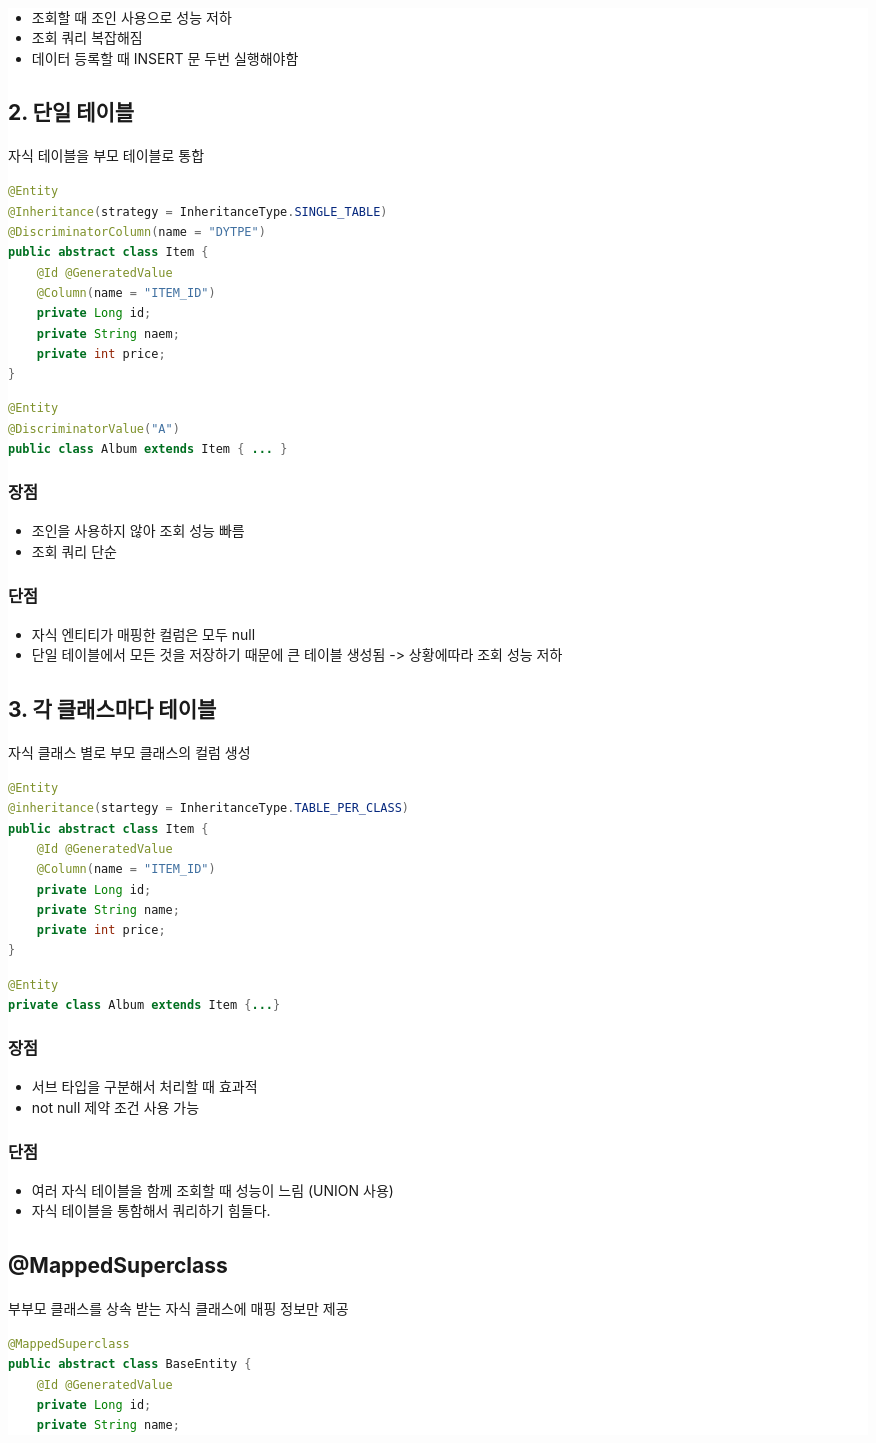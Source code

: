 - 조회할 때 조인 사용으로 성능 저하
- 조회 쿼리 복잡해짐
- 데이터 등록할 때 INSERT 문 두번 실행해야함

## 2. 단일 테이블
자식 테이블을 부모 테이블로 통합
```java
@Entity
@Inheritance(strategy = InheritanceType.SINGLE_TABLE)
@DiscriminatorColumn(name = "DYTPE")
public abstract class Item {
    @Id @GeneratedValue
    @Column(name = "ITEM_ID")
    private Long id;
    private String naem;
    private int price;
}
```
```java
@Entity
@DiscriminatorValue("A")
public class Album extends Item { ... }
```
### 장점
- 조인을 사용하지 않아 조회 성능 빠름
- 조회 쿼리 단순
### 단점
- 자식 엔티티가 매핑한 컬럼은 모두 null
- 단일 테이블에서 모든 것을 저장하기 때문에 큰 테이블 생성됨 -> 상황에따라 조회 성능 저하
## 3. 각 클래스마다 테이블
자식 클래스 별로 부모 클래스의 컬럼 생성
```java
@Entity
@inheritance(startegy = InheritanceType.TABLE_PER_CLASS)
public abstract class Item {
    @Id @GeneratedValue
    @Column(name = "ITEM_ID")
    private Long id;
    private String name;
    private int price;
}
```
```java
@Entity
private class Album extends Item {...}
```
### 장점
- 서브 타입을 구분해서 처리할 때 효과적
- not null 제약 조건 사용 가능
### 단점
- 여러 자식 테이블을 함께 조회할 때 성능이 느림 (UNION 사용)
- 자식 테이블을 통함해서 쿼리하기 힘들다.
## @MappedSuperclass
부부모 클래스를 상속 받는 자식 클래스에 매핑 정보만 제공
```java
@MappedSuperclass
public abstract class BaseEntity {
    @Id @GeneratedValue
    private Long id;
    private String name;
```